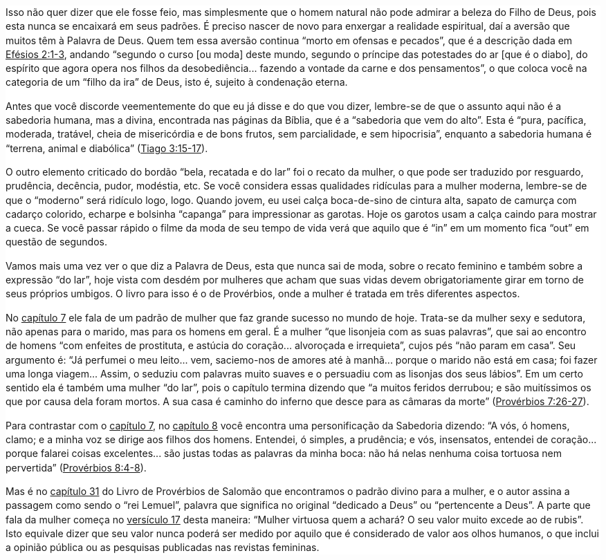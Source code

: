 Isso não quer dizer que ele fosse feio, mas simplesmente que o homem natural não pode admirar a beleza do Filho de Deus, pois esta nunca se encaixará em seus padrões. É preciso nascer de novo para enxergar a realidade espiritual, daí a aversão que muitos têm à Palavra de Deus. Quem tem essa aversão continua “morto em ofensas e pecados”, que é a descrição dada em [Efésios 2:1-3](http://bibliaonline.com.br/acf/ef/2/1-3), andando “segundo o curso [ou moda] deste mundo, segundo o príncipe das potestades do ar [que é o diabo], do espírito que agora opera nos filhos da desobediência... fazendo a vontade da carne e dos pensamentos”, o que coloca você na categoria de um “filho da ira” de Deus, isto é, sujeito à condenação eterna.

Antes que você discorde veementemente do que eu já disse e do que vou dizer, lembre-se de que o assunto aqui não é a sabedoria humana, mas a divina, encontrada nas páginas da Bíblia, que é a “sabedoria que vem do alto”. Esta é “pura, pacífica, moderada, tratável, cheia de misericórdia e de bons frutos, sem parcialidade, e sem hipocrisia”, enquanto a sabedoria humana é “terrena, animal e diabólica” ([Tiago 3:15-17](http://bibliaonline.com.br/acf/tg/3/15-17)).

O outro elemento criticado do bordão “bela, recatada e do lar” foi o recato da mulher, o que pode ser traduzido por resguardo, prudência, decência, pudor, modéstia, etc. Se você considera essas qualidades ridículas para a mulher moderna, lembre-se de que o “moderno” será ridículo logo, logo. Quando jovem, eu usei calça boca-de-sino de cintura alta, sapato de camurça com cadarço colorido, echarpe e bolsinha “capanga” para impressionar as garotas. Hoje os garotos usam a calça caindo para mostrar a cueca. Se você passar rápido o filme da moda de seu tempo de vida verá que aquilo que é “in” em um momento fica “out” em questão de segundos.

Vamos mais uma vez ver o que diz a Palavra de Deus, esta que nunca sai de moda, sobre o recato feminino e também sobre a expressão “do lar”, hoje vista com desdém por mulheres que acham que suas vidas devem obrigatoriamente girar em torno de seus próprios umbigos. O livro para isso é o de Provérbios, onde a mulher é tratada em três diferentes aspectos.

No [capítulo 7](http://bibliaonline.com.br/acf/pv/7) ele fala de um padrão de mulher que faz grande sucesso no mundo de hoje. Trata-se da mulher sexy e sedutora, não apenas para o marido, mas para os homens em geral. É a mulher “que lisonjeia com as suas palavras”, que sai ao encontro de homens “com enfeites de prostituta, e astúcia do coração... alvoroçada e irrequieta”, cujos pés “não param em casa”. Seu argumento é: “Já perfumei o meu leito... vem, saciemo-nos de amores até à manhã... porque o marido não está em casa; foi fazer uma longa viagem... Assim, o seduziu com palavras muito suaves e o persuadiu com as lisonjas dos seus lábios”. Em um certo sentido ela é também uma mulher “do lar”, pois o capítulo termina dizendo que “a muitos feridos derrubou; e são muitíssimos os que por causa dela foram mortos. A sua casa é caminho do inferno que desce para as câmaras da morte” ([Provérbios 7:26-27](http://bibliaonline.com.br/acf/pv/7/26-27)).

Para contrastar com o [capítulo 7](http://bibliaonline.com.br/acf/pv/7), no [capítulo 8](http://bibliaonline.com.br/acf/pv/8) você encontra uma personificação da Sabedoria dizendo: “A vós, ó homens, clamo; e a minha voz se dirige aos filhos dos homens. Entendei, ó simples, a prudência; e vós, insensatos, entendei de coração... porque falarei coisas excelentes... são justas todas as palavras da minha boca: não há nelas nenhuma coisa tortuosa nem pervertida” ([Provérbios 8:4-8](http://bibliaonline.com.br/acf/pv/8/4-8)).

Mas é no [capítulo 31](http://bibliaonline.com.br/acf/pv/31) do Livro de Provérbios de Salomão que encontramos o padrão divino para a mulher, e o autor assina a passagem como sendo o “rei Lemuel”, palavra que significa no original “dedicado a Deus” ou “pertencente a Deus”. A parte que fala da mulher começa no [versículo 17](http://bibliaonline.com.br/acf/pv/31/17) desta maneira: “Mulher virtuosa quem a achará? O seu valor muito excede ao de rubis”. Isto equivale dizer que seu valor nunca poderá ser medido por aquilo que é considerado de valor aos olhos humanos, o que inclui a opinião pública ou as pesquisas publicadas nas revistas femininas.
